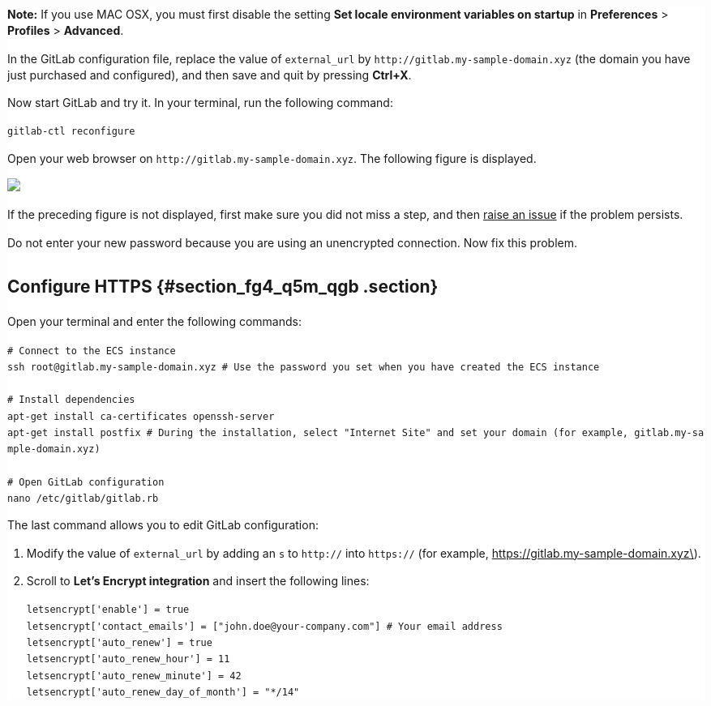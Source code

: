 **Note:** If you use MAC OSX, you must first disable the setting **Set locale environment variables on startup** in **Preferences** \> **Profiles** \> **Advanced**.

In the GitLab configuration file, replace the value of `external_url` by `http://gitlab.my-sample-domain.xyz` \(the domain you have just purchased and configured\), and then save and quit by pressing **Ctrl+X**.

Now start GitLab and try it. In your terminal, run the following command:

``` {#codeblock_78a_65f_lr3}
gitlab-ctl reconfigure
```

Open your web browser on `http://gitlab.my-sample-domain.xyz`. The following figure is displayed.

![](http://static-aliyun-doc.oss-cn-hangzhou.aliyuncs.com/assets/img/122916/156678610638568_en-US.png)

If the preceding figure is not displayed, first make sure you did not miss a step, and then [raise an issue](https://github.com/alibabacloud-howto/devops/issues) if the problem persists.

Do not enter your new password because you are using an unencrypted connection. Now fix this problem.

## Configure HTTPS {#section_fg4_q5m_qgb .section}

Open your terminal and enter the following commands:

``` {#codeblock_9go_4rl_32r}
# Connect to the ECS instance
ssh root@gitlab.my-sample-domain.xyz # Use the password you set when you have created the ECS instance

# Install dependencies
apt-get install ca-certificates openssh-server
apt-get install postfix # During the installation, select "Internet Site" and set your domain (for example, gitlab.my-sample-domain.xyz)

# Open GitLab configuration
nano /etc/gitlab/gitlab.rb
```

The last command allows you to edit GitLab configuration:

1.  Modify the value of `external_url` by adding an `s` to `http://` into `https://` \(for example, https://gitlab.my-sample-domain.xyz\).
2.  Scroll to **Let’s Encrypt integration** and insert the following lines:

    ``` {#codeblock_8sy_ke9_bro}
    letsencrypt['enable'] = true
    letsencrypt['contact_emails'] = ["john.doe@your-company.com"] # Your email address
    letsencrypt['auto_renew'] = true
    letsencrypt['auto_renew_hour'] = 11
    letsencrypt['auto_renew_minute'] = 42
    letsencrypt['auto_renew_day_of_month'] = "*/14"
    ```
